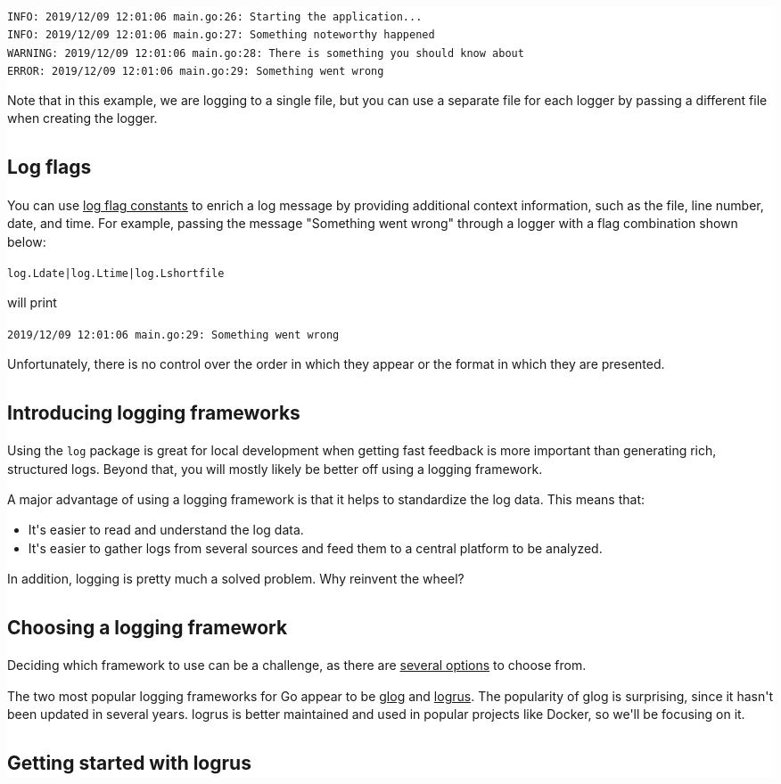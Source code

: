 ```
INFO: 2019/12/09 12:01:06 main.go:26: Starting the application...
INFO: 2019/12/09 12:01:06 main.go:27: Something noteworthy happened
WARNING: 2019/12/09 12:01:06 main.go:28: There is something you should know about
ERROR: 2019/12/09 12:01:06 main.go:29: Something went wrong
```

Note that in this example, we are logging to a single file, but you  can use a separate file for each logger by passing a different file when creating the logger.

## Log flags

You can use [log flag constants](https://golang.org/pkg/log/#pkg-constants) to enrich a log message by providing additional context information,  such as the file, line number, date, and time. For example, passing the  message "Something went wrong" through a logger with a flag combination  shown below:

```
log.Ldate|log.Ltime|log.Lshortfile
```

will print

```
2019/12/09 12:01:06 main.go:29: Something went wrong
```

Unfortunately, there is no control over the order in which they appear or the format in which they are presented.

## Introducing logging frameworks

Using the `log` package is great for local development  when getting fast feedback is more important than generating rich,  structured logs. Beyond that, you will mostly likely be better off using a logging framework. 

A major advantage of using a logging framework is that it helps to standardize the log data. This means that:

- It's easier to read and understand the log data.
- It's easier to gather logs from several sources and feed them to a central platform to be analyzed.

In addition, logging is pretty much a solved problem. Why reinvent the wheel?

## Choosing a logging framework

Deciding which framework to use can be a challenge, as there are [several options](https://github.com/avelino/awesome-go#logging) to choose from.

The two most popular logging frameworks for Go appear to be [glog](https://github.com/golang/glog) and [logrus](https://github.com/Sirupsen/logrus). The popularity of glog is surprising, since it hasn't been updated in  several years. logrus is better maintained and used in popular projects  like Docker, so we'll be focusing on it. 

## Getting started with logrus
